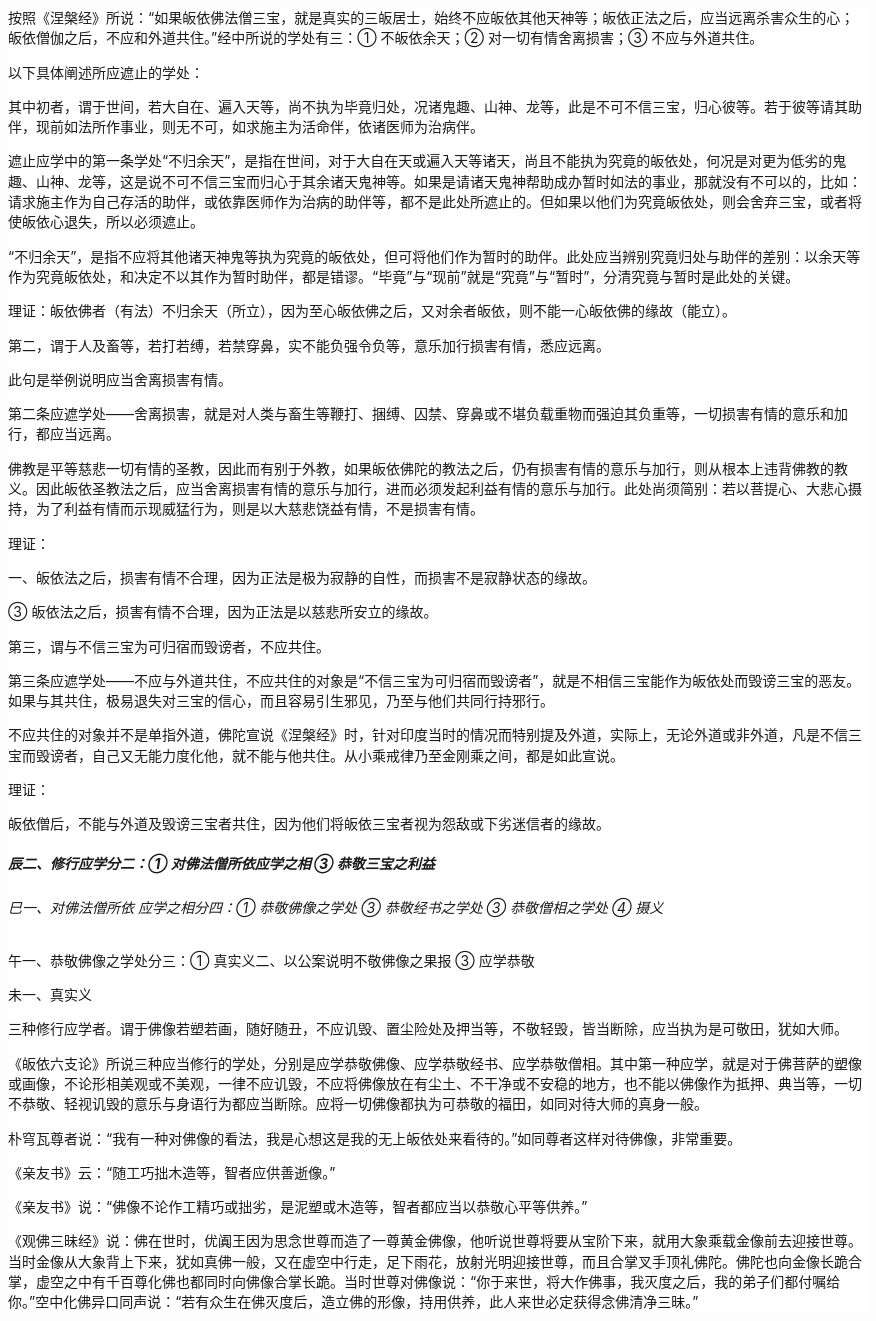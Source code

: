 按照《涅槃经》所说：“如果皈依佛法僧三宝，就是真实的三皈居士，始终不应皈依其他天神等；皈依正法之后，应当远离杀害众生的心；皈依僧伽之后，不应和外道共住。”经中所说的学处有三：① 不皈依余天；② 对一切有情舍离损害；③ 不应与外道共住。

以下具体阐述所应遮止的学处：

其中初者，谓于世间，若大自在、遍入天等，尚不执为毕竟归处，况诸鬼趣、山神、龙等，此是不可不信三宝，归心彼等。若于彼等请其助伴，现前如法所作事业，则无不可，如求施主为活命伴，依诸医师为治病伴。

遮止应学中的第一条学处“不归余天”，是指在世间，对于大自在天或遍入天等诸天，尚且不能执为究竟的皈依处，何况是对更为低劣的鬼趣、山神、龙等，这是说不可不信三宝而归心于其余诸天鬼神等。如果是请诸天鬼神帮助成办暂时如法的事业，那就没有不可以的，比如：请求施主作为自己存活的助伴，或依靠医师作为治病的助伴等，都不是此处所遮止的。但如果以他们为究竟皈依处，则会舍弃三宝，或者将使皈依心退失，所以必须遮止。

“不归余天”，是指不应将其他诸天神鬼等执为究竟的皈依处，但可将他们作为暂时的助伴。此处应当辨别究竟归处与助伴的差别：以余天等作为究竟皈依处，和决定不以其作为暂时助伴，都是错谬。“毕竟”与“现前”就是“究竟”与“暂时”，分清究竟与暂时是此处的关键。

理证：皈依佛者（有法）不归余天（所立），因为至心皈依佛之后，又对余者皈依，则不能一心皈依佛的缘故（能立）。

第二，谓于人及畜等，若打若缚，若禁穿鼻，实不能负强令负等，意乐加行损害有情，悉应远离。

此句是举例说明应当舍离损害有情。

第二条应遮学处——舍离损害，就是对人类与畜生等鞭打、捆缚、囚禁、穿鼻或不堪负载重物而强迫其负重等，一切损害有情的意乐和加行，都应当远离。

佛教是平等慈悲一切有情的圣教，因此而有别于外教，如果皈依佛陀的教法之后，仍有损害有情的意乐与加行，则从根本上违背佛教的教义。因此皈依圣教法之后，应当舍离损害有情的意乐与加行，进而必须发起利益有情的意乐与加行。此处尚须简别：若以菩提心、大悲心摄持，为了利益有情而示现威猛行为，则是以大慈悲饶益有情，不是损害有情。

理证：

一、皈依法之后，损害有情不合理，因为正法是极为寂静的自性，而损害不是寂静状态的缘故。

③ 皈依法之后，损害有情不合理，因为正法是以慈悲所安立的缘故。

第三，谓与不信三宝为可归宿而毁谤者，不应共住。

第三条应遮学处——不应与外道共住，不应共住的对象是“不信三宝为可归宿而毁谤者”，就是不相信三宝能作为皈依处而毁谤三宝的恶友。如果与其共住，极易退失对三宝的信心，而且容易引生邪见，乃至与他们共同行持邪行。

不应共住的对象并不是单指外道，佛陀宣说《涅槃经》时，针对印度当时的情况而特别提及外道，实际上，无论外道或非外道，凡是不信三宝而毁谤者，自己又无能力度化他，就不能与他共住。从小乘戒律乃至金刚乘之间，都是如此宣说。

理证：

皈依僧后，不能与外道及毁谤三宝者共住，因为他们将皈依三宝者视为怨敌或下劣迷信者的缘故。

##### 辰二、修行应学分二：① 对佛法僧所依应学之相 ③ 恭敬三宝之利益

###### 巳一、对佛法僧所依 应学之相分四：① 恭敬佛像之学处 ③ 恭敬经书之学处 ③ 恭敬僧相之学处 ④ 摄义

午一、恭敬佛像之学处分三：① 真实义二、以公案说明不敬佛像之果报 ③ 应学恭敬

未一、真实义

三种修行应学者。谓于佛像若塑若画，随好随丑，不应讥毁、置尘险处及押当等，不敬轻毁，皆当断除，应当执为是可敬田，犹如大师。

《皈依六支论》所说三种应当修行的学处，分别是应学恭敬佛像、应学恭敬经书、应学恭敬僧相。其中第一种应学，就是对于佛菩萨的塑像或画像，不论形相美观或不美观，一律不应讥毁，不应将佛像放在有尘土、不干净或不安稳的地方，也不能以佛像作为抵押、典当等，一切不恭敬、轻视讥毁的意乐与身语行为都应当断除。应将一切佛像都执为可恭敬的福田，如同对待大师的真身一般。

朴穹瓦尊者说：“我有一种对佛像的看法，我是心想这是我的无上皈依处来看待的。”如同尊者这样对待佛像，非常重要。

《亲友书》云：“随工巧拙木造等，智者应供善逝像。”

《亲友书》说：“佛像不论作工精巧或拙劣，是泥塑或木造等，智者都应当以恭敬心平等供养。”

《观佛三昧经》说：佛在世时，优阗王因为思念世尊而造了一尊黄金佛像，他听说世尊将要从宝阶下来，就用大象乘载金像前去迎接世尊。当时金像从大象背上下来，犹如真佛一般，又在虚空中行走，足下雨花，放射光明迎接世尊，而且合掌叉手顶礼佛陀。佛陀也向金像长跪合掌，虚空之中有千百尊化佛也都同时向佛像合掌长跪。当时世尊对佛像说：“你于来世，将大作佛事，我灭度之后，我的弟子们都付嘱给你。”空中化佛异口同声说：“若有众生在佛灭度后，造立佛的形像，持用供养，此人来世必定获得念佛清净三昧。”
